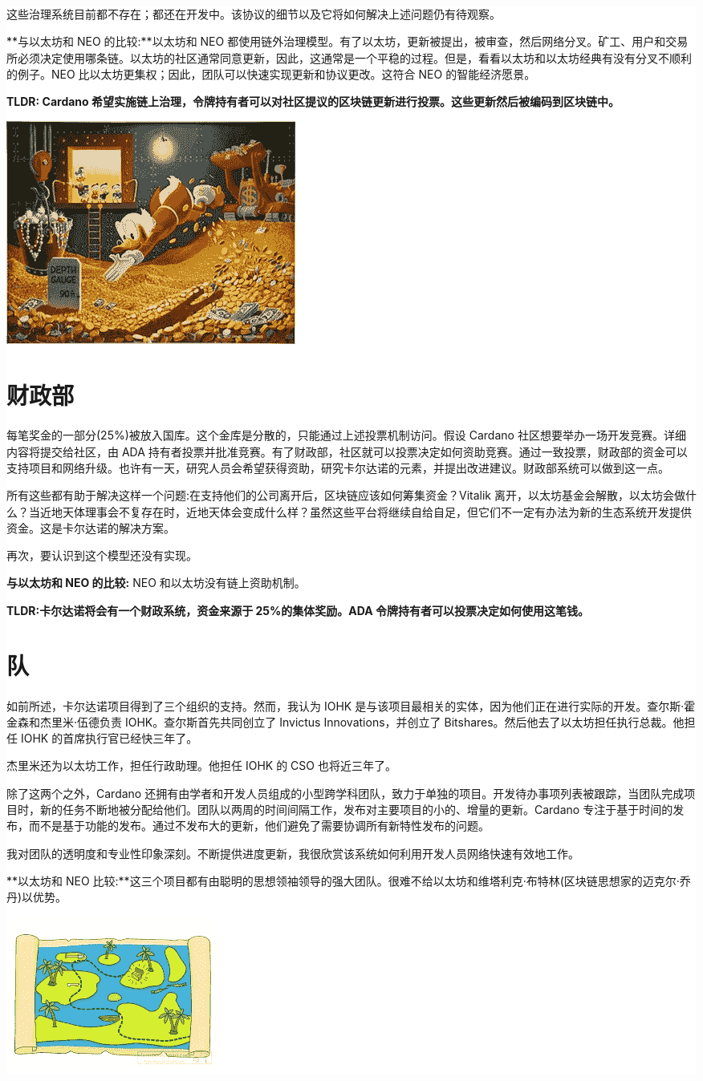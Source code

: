这些治理系统目前都不存在；都还在开发中。该协议的细节以及它将如何解决上述问题仍有待观察。

**与以太坊和 NEO 的比较:**以太坊和 NEO 都使用链外治理模型。有了以太坊，更新被提出，被审查，然后网络分叉。矿工、用户和交易所必须决定使用哪条链。以太坊的社区通常同意更新，因此，这通常是一个平稳的过程。但是，看看以太坊和以太坊经典有没有分叉不顺利的例子。NEO 比以太坊更集权；因此，团队可以快速实现更新和协议更改。这符合 NEO 的智能经济愿景。

**TLDR: Cardano 希望实施链上治理，令牌持有者可以对社区提议的区块链更新进行投票。这些更新然后被编码到区块链中。**

![](img/631ed249bef12c97d747352c33dc87fa.png)

# 财政部

每笔奖金的一部分(25%)被放入国库。这个金库是分散的，只能通过上述投票机制访问。假设 Cardano 社区想要举办一场开发竞赛。详细内容将提交给社区，由 ADA 持有者投票并批准竞赛。有了财政部，社区就可以投票决定如何资助竞赛。通过一致投票，财政部的资金可以支持项目和网络升级。也许有一天，研究人员会希望获得资助，研究卡尔达诺的元素，并提出改进建议。财政部系统可以做到这一点。

所有这些都有助于解决这样一个问题:在支持他们的公司离开后，区块链应该如何筹集资金？Vitalik 离开，以太坊基金会解散，以太坊会做什么？当近地天体理事会不复存在时，近地天体会变成什么样？虽然这些平台将继续自给自足，但它们不一定有办法为新的生态系统开发提供资金。这是卡尔达诺的解决方案。

再次，要认识到这个模型还没有实现。

**与以太坊和 NEO 的比较:** NEO 和以太坊没有链上资助机制。

**TLDR:卡尔达诺将会有一个财政系统，资金来源于 25%的集体奖励。ADA 令牌持有者可以投票决定如何使用这笔钱。**

# **队**

如前所述，卡尔达诺项目得到了三个组织的支持。然而，我认为 IOHK 是与该项目最相关的实体，因为他们正在进行实际的开发。查尔斯·霍金森和杰里米·伍德负责 IOHK。查尔斯首先共同创立了 Invictus Innovations，并创立了 Bitshares。然后他去了以太坊担任执行总裁。他担任 IOHK 的首席执行官已经快三年了。

杰里米还为以太坊工作，担任行政助理。他担任 IOHK 的 CSO 也将近三年了。

除了这两个之外，Cardano 还拥有由学者和开发人员组成的小型跨学科团队，致力于单独的项目。开发待办事项列表被跟踪，当团队完成项目时，新的任务不断地被分配给他们。团队以两周的时间间隔工作，发布对主要项目的小的、增量的更新。Cardano 专注于基于时间的发布，而不是基于功能的发布。通过不发布大的更新，他们避免了需要协调所有新特性发布的问题。

我对团队的透明度和专业性印象深刻。不断提供进度更新，我很欣赏该系统如何利用开发人员网络快速有效地工作。

**以太坊和 NEO 比较:**这三个项目都有由聪明的思想领袖领导的强大团队。很难不给以太坊和维塔利克·布特林(区块链思想家的迈克尔·乔丹)以优势。

![](img/56f57b0745e9251d9a579ff0ecc6a39f.png)
